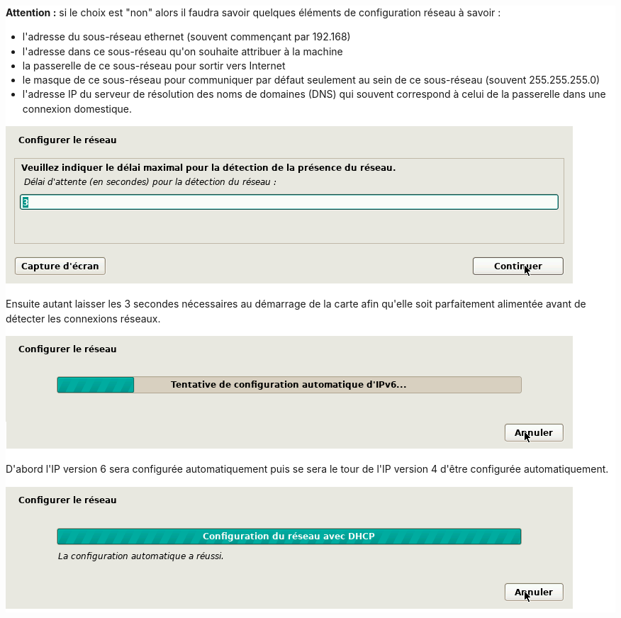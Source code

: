 **Attention :** si le choix est "non" alors il faudra savoir quelques 
éléments de configuration réseau à savoir :

- l'adresse du sous-réseau ethernet (souvent commençant par 192.168) 
- l'adresse dans ce sous-réseau qu'on souhaite attribuer à la machine 
- la passerelle de ce sous-réseau pour sortir vers Internet
- le masque de ce sous-réseau pour communiquer par défaut seulement au sein de ce sous-réseau (souvent 255.255.255.0)
- l'adresse IP du serveur de résolution des noms de domaines (DNS) qui souvent correspond à celui de la passerelle dans une connexion domestique.

![Indication du temps d'attente avant la détection du réseau.](img022.png "Indication du temps d'attente avant la détection du réseau.")

Ensuite autant laisser les 3 secondes nécessaires au démarrage de 
la carte afin qu'elle soit parfaitement alimentée avant de détecter 
les connexions réseaux.

![Configuration de l'IP version 6.](img023.png "Configuration de l'IP version 6.")

D'abord l'IP version 6 sera configurée automatiquement puis se sera 
le tour de l'IP version 4 d'être configurée automatiquement.

![Configuration de l'IP version 4.](img024.png "Configuration de l'IP version 4.")
